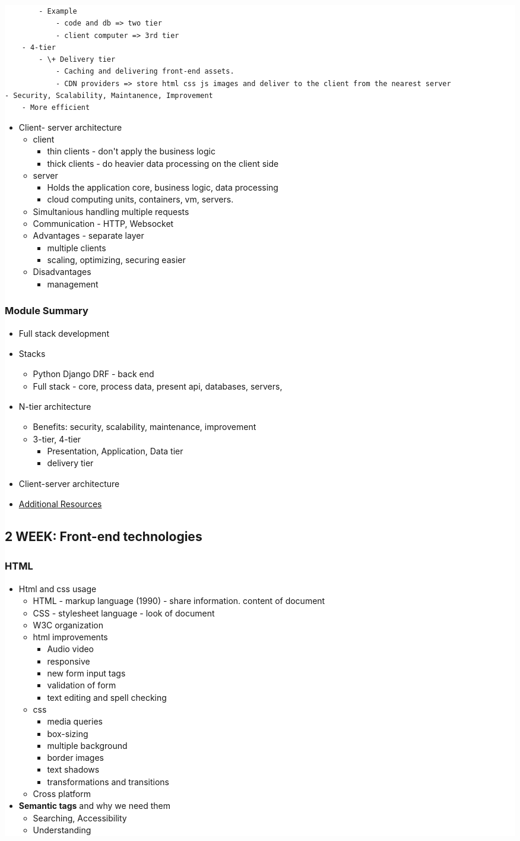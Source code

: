            - Example
                - code and db => two tier
                - client computer => 3rd tier
        - 4-tier
            - \+ Delivery tier
                - Caching and delivering front-end assets.
                - CDN providers => store html css js images and deliver to the client from the nearest server
    - Security, Scalability, Maintanence, Improvement
        - More efficient
- Client- server architecture
    - client
        - thin clients - don't apply the business logic
        - thick clients - do heavier data processing on the client side
    - server
        - Holds the application core, business logic, data processing
        - cloud computing units, containers, vm, servers.
    - Simultanious handling multiple requests
    - Communication - HTTP, Websocket
    - Advantages - separate layer
        - multiple clients
        - scaling, optimizing, securing easier
    - Disadvantages
        - management

### Module Summary
- Full stack development
- Stacks
    - Python Django DRF - back end
    - Full stack - core, process data, present api, databases, servers, 
- N-tier architecture
    - Benefits: security, scalability, maintenance, improvement
    - 3-tier, 4-tier
        - Presentation, Application, Data tier
        - delivery tier
- Client-server architecture

- [Additional Resources](https://www.coursera.org/learn/the-full-stack/supplement/c6i9J/additional-resources)

## 2 WEEK: Front-end technologies
### HTML
- Html and css usage
    - HTML - markup language (1990) - share information. content of document
    - CSS - stylesheet language - look of document
    - W3C organization
    - html improvements
        - Audio video
        - responsive
        - new form input tags
        - validation of form
        - text editing and spell checking
    - css
        - media queries
        - box-sizing
        - multiple background
        - border images
        - text shadows
        - transformations and transitions
    - Cross platform
- **Semantic tags** and why we need them
    - Searching, Accessibility
    - Understanding